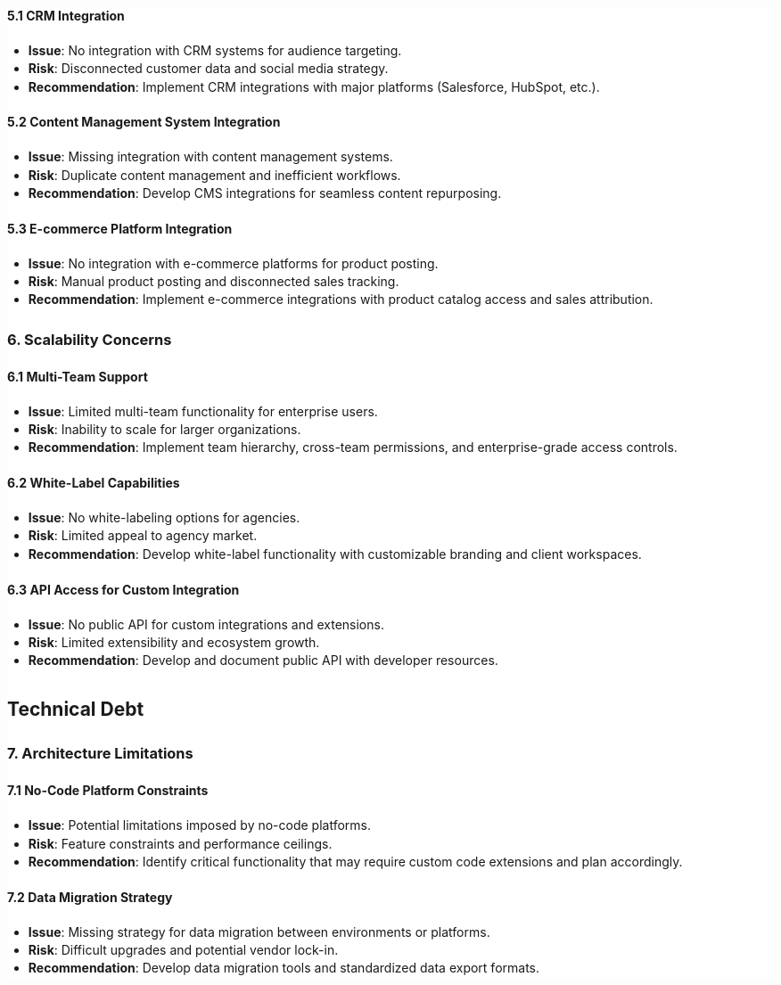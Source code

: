 #### 5.1 CRM Integration
- **Issue**: No integration with CRM systems for audience targeting.
- **Risk**: Disconnected customer data and social media strategy.
- **Recommendation**: Implement CRM integrations with major platforms (Salesforce, HubSpot, etc.).

#### 5.2 Content Management System Integration
- **Issue**: Missing integration with content management systems.
- **Risk**: Duplicate content management and inefficient workflows.
- **Recommendation**: Develop CMS integrations for seamless content repurposing.

#### 5.3 E-commerce Platform Integration
- **Issue**: No integration with e-commerce platforms for product posting.
- **Risk**: Manual product posting and disconnected sales tracking.
- **Recommendation**: Implement e-commerce integrations with product catalog access and sales attribution.

### 6. Scalability Concerns

#### 6.1 Multi-Team Support
- **Issue**: Limited multi-team functionality for enterprise users.
- **Risk**: Inability to scale for larger organizations.
- **Recommendation**: Implement team hierarchy, cross-team permissions, and enterprise-grade access controls.

#### 6.2 White-Label Capabilities
- **Issue**: No white-labeling options for agencies.
- **Risk**: Limited appeal to agency market.
- **Recommendation**: Develop white-label functionality with customizable branding and client workspaces.

#### 6.3 API Access for Custom Integration
- **Issue**: No public API for custom integrations and extensions.
- **Risk**: Limited extensibility and ecosystem growth.
- **Recommendation**: Develop and document public API with developer resources.

## Technical Debt

### 7. Architecture Limitations

#### 7.1 No-Code Platform Constraints
- **Issue**: Potential limitations imposed by no-code platforms.
- **Risk**: Feature constraints and performance ceilings.
- **Recommendation**: Identify critical functionality that may require custom code extensions and plan accordingly.

#### 7.2 Data Migration Strategy
- **Issue**: Missing strategy for data migration between environments or platforms.
- **Risk**: Difficult upgrades and potential vendor lock-in.
- **Recommendation**: Develop data migration tools and standardized data export formats.
